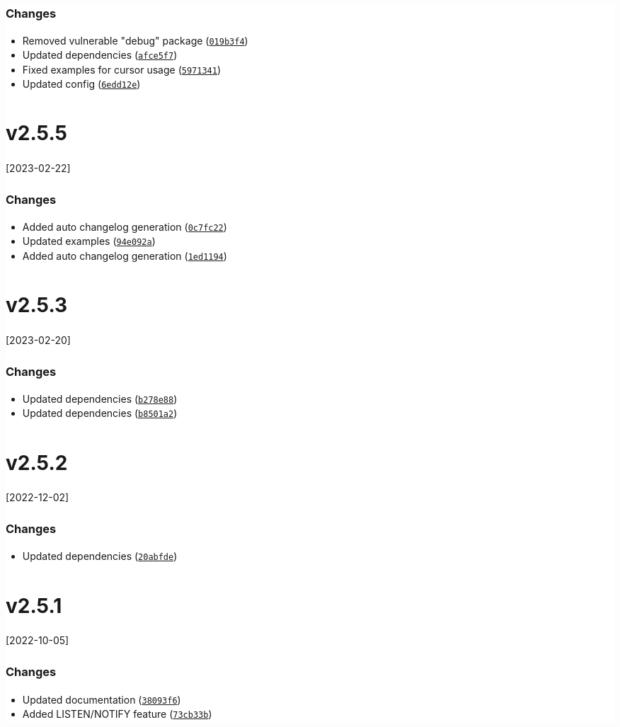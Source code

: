 ### Changes

* Removed vulnerable "debug" package ([`019b3f4`](https://github.com/panates/postgresql-client/commit/019b3f48955c62a9c764462b16cd52be8cf22ae2))
* Updated dependencies ([`afce5f7`](https://github.com/panates/postgresql-client/commit/afce5f735d241869e6ae937cb67b6378e70fb6d0))
* Fixed examples for cursor usage ([`5971341`](https://github.com/panates/postgresql-client/commit/5971341edf1c7ce363ddcb3adb97b2491bf7714d))
* Updated config ([`6edd12e`](https://github.com/panates/postgresql-client/commit/6edd12e902ac3f5f2f4784626edce151bf5eb569))

# v2.5.5
[2023-02-22]

### Changes

* Added auto changelog generation ([`0c7fc22`](https://github.com/panates/postgresql-client/commit/0c7fc22f299363a8425835c11d4f6f4eeb64a9ea))
* Updated examples ([`94e092a`](https://github.com/panates/postgresql-client/commit/94e092ade4e664b040bb85517eac4c61f8baeee4))
* Added auto changelog generation ([`1ed1194`](https://github.com/panates/postgresql-client/commit/1ed119481ee3a5ccdd841691812f6042fab2cb5a))

# v2.5.3
[2023-02-20]

### Changes

* Updated dependencies ([`b278e88`](https://github.com/panates/postgresql-client/commit/b278e88a2cfdcf9467d20b3d9257607eddb731e1))
* Updated dependencies ([`b8501a2`](https://github.com/panates/postgresql-client/commit/b8501a2e5a73f0449de3e5373a1b559455af1051))

# v2.5.2
[2022-12-02]

### Changes

* Updated dependencies ([`20abfde`](https://github.com/panates/postgresql-client/commit/20abfdedb3dd3fa213f6cb66e00c132607deccb9))

# v2.5.1
[2022-10-05]

### Changes

* Updated documentation ([`38093f6`](https://github.com/panates/postgresql-client/commit/38093f67924eaf7a3710e08ed5bc91f84fd3920f))
* Added LISTEN/NOTIFY feature ([`73cb33b`](https://github.com/panates/postgresql-client/commit/73cb33b41d0bc3515e71b5e0ff7ace68b9f4720b))
